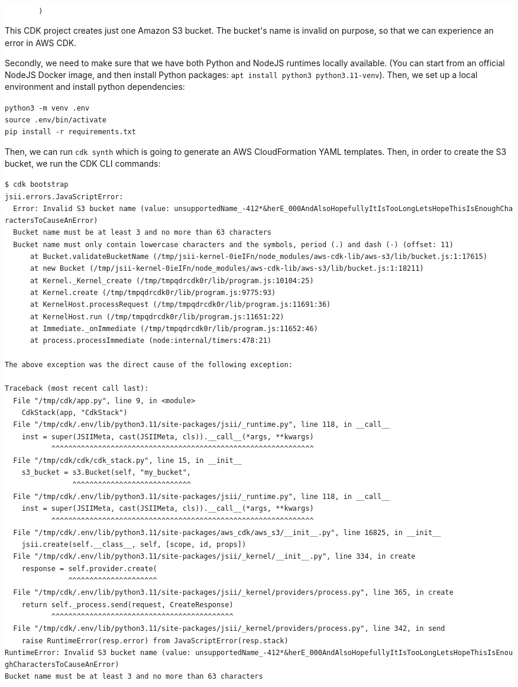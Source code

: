 ```
        )
```

This CDK project creates just one Amazon S3 bucket. The bucket's name is invalid on purpose, so that we can experience an error in AWS CDK.

Secondly, we need to make sure that we have both Python and NodeJS runtimes locally available. (You can start from an official NodeJS Docker image, and then install Python packages: `apt install python3 python3.11-venv`). Then, we set up a local environment and install python dependencies:
```
python3 -m venv .env
source .env/bin/activate
pip install -r requirements.txt
```

Then, we can run `cdk synth` which is going to generate an AWS CloudFormation YAML templates. Then, in order to create the S3 bucket, we run the CDK CLI commands:
```
$ cdk bootstrap
jsii.errors.JavaScriptError:
  Error: Invalid S3 bucket name (value: unsupportedName_-412*&herE_000AndAlsoHopefullyItIsTooLongLetsHopeThisIsEnoughCharactersToCauseAnError)
  Bucket name must be at least 3 and no more than 63 characters
  Bucket name must only contain lowercase characters and the symbols, period (.) and dash (-) (offset: 11)
      at Bucket.validateBucketName (/tmp/jsii-kernel-0ieIFn/node_modules/aws-cdk-lib/aws-s3/lib/bucket.js:1:17615)
      at new Bucket (/tmp/jsii-kernel-0ieIFn/node_modules/aws-cdk-lib/aws-s3/lib/bucket.js:1:18211)
      at Kernel._Kernel_create (/tmp/tmpqdrcdk0r/lib/program.js:10104:25)
      at Kernel.create (/tmp/tmpqdrcdk0r/lib/program.js:9775:93)
      at KernelHost.processRequest (/tmp/tmpqdrcdk0r/lib/program.js:11691:36)
      at KernelHost.run (/tmp/tmpqdrcdk0r/lib/program.js:11651:22)
      at Immediate._onImmediate (/tmp/tmpqdrcdk0r/lib/program.js:11652:46)
      at process.processImmediate (node:internal/timers:478:21)

The above exception was the direct cause of the following exception:

Traceback (most recent call last):
  File "/tmp/cdk/app.py", line 9, in <module>
    CdkStack(app, "CdkStack")
  File "/tmp/cdk/.env/lib/python3.11/site-packages/jsii/_runtime.py", line 118, in __call__
    inst = super(JSIIMeta, cast(JSIIMeta, cls)).__call__(*args, **kwargs)
           ^^^^^^^^^^^^^^^^^^^^^^^^^^^^^^^^^^^^^^^^^^^^^^^^^^^^^^^^^^^^^^
  File "/tmp/cdk/cdk/cdk_stack.py", line 15, in __init__
    s3_bucket = s3.Bucket(self, "my_bucket",
                ^^^^^^^^^^^^^^^^^^^^^^^^^^^^
  File "/tmp/cdk/.env/lib/python3.11/site-packages/jsii/_runtime.py", line 118, in __call__
    inst = super(JSIIMeta, cast(JSIIMeta, cls)).__call__(*args, **kwargs)
           ^^^^^^^^^^^^^^^^^^^^^^^^^^^^^^^^^^^^^^^^^^^^^^^^^^^^^^^^^^^^^^
  File "/tmp/cdk/.env/lib/python3.11/site-packages/aws_cdk/aws_s3/__init__.py", line 16825, in __init__
    jsii.create(self.__class__, self, [scope, id, props])
  File "/tmp/cdk/.env/lib/python3.11/site-packages/jsii/_kernel/__init__.py", line 334, in create
    response = self.provider.create(
               ^^^^^^^^^^^^^^^^^^^^^
  File "/tmp/cdk/.env/lib/python3.11/site-packages/jsii/_kernel/providers/process.py", line 365, in create
    return self._process.send(request, CreateResponse)
           ^^^^^^^^^^^^^^^^^^^^^^^^^^^^^^^^^^^^^^^^^^^
  File "/tmp/cdk/.env/lib/python3.11/site-packages/jsii/_kernel/providers/process.py", line 342, in send
    raise RuntimeError(resp.error) from JavaScriptError(resp.stack)
RuntimeError: Invalid S3 bucket name (value: unsupportedName_-412*&herE_000AndAlsoHopefullyItIsTooLongLetsHopeThisIsEnoughCharactersToCauseAnError)
Bucket name must be at least 3 and no more than 63 characters
```